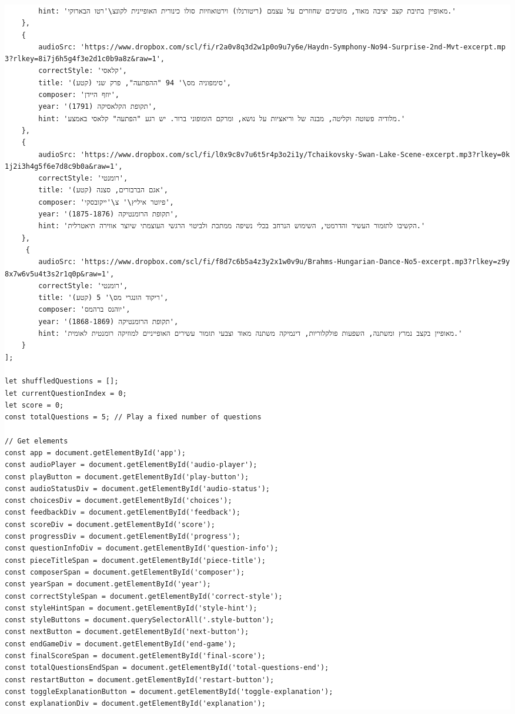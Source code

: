             hint: 'מאופיין בתיבת קצב יציבה מאוד, מוטיבים שחוזרים על עצמם (ריטורנלו) וירטואוזיות סולו כינורית האופיינית לקונצ\'רטו הבארוקי.'
        },
        {
            audioSrc: 'https://www.dropbox.com/scl/fi/r2a0v8q3d2w1p0o9u7y6e/Haydn-Symphony-No94-Surprise-2nd-Mvt-excerpt.mp3?rlkey=8i7j6h5g4f3e2d1c0b9a8z&raw=1',
            correctStyle: 'קלאסי',
            title: 'סימפוניה מס\' 94 "ההפתעה", פרק שני (קטע)',
            composer: 'יוזף היידן',
            year: 'תקופת הקלאסיקה (1791)',
            hint: 'מלודיה פשוטה וקליטה, מבנה של וריאציות על נושא, ומרקם הומופוני ברור. יש רגע "הפתעה" קלאסי באמצע.'
        },
        {
            audioSrc: 'https://www.dropbox.com/scl/fi/l0x9c8v7u6t5r4p3o2i1y/Tchaikovsky-Swan-Lake-Scene-excerpt.mp3?rlkey=0k1j2i3h4g5f6e7d8c9b0a&raw=1',
            correctStyle: 'רומנטי',
            title: 'אגם הברבורים, סצנה (קטע)',
            composer: 'פיוטר איליץ\' צ\'ייקובסקי',
            year: 'תקופת הרומנטיקה (1875-1876)',
            hint: 'הקשיבו לתזמור העשיר והדרמטי, השימוש הנרחב בכלי נשיפה ממתכת ולביטוי הרגשי העוצמתי שיוצר אווירה תיאטרלית.'
        },
         {
            audioSrc: 'https://www.dropbox.com/scl/fi/f8d7c6b5a4z3y2x1w0v9u/Brahms-Hungarian-Dance-No5-excerpt.mp3?rlkey=z9y8x7w6v5u4t3s2r1q0p&raw=1',
            correctStyle: 'רומנטי',
            title: 'ריקוד הונגרי מס\' 5 (קטע)',
            composer: 'יוהנס ברהמס',
            year: 'תקופת הרומנטיקה (1868-1869)',
            hint: 'מאופיין בקצב נמרץ ומשתנה, השפעות פולקלוריות, דינמיקה משתנה מאוד וצבעי תזמור עשירים האופייניים למוזיקה רומנטית לאומית.'
        }
    ];

    let shuffledQuestions = [];
    let currentQuestionIndex = 0;
    let score = 0;
    const totalQuestions = 5; // Play a fixed number of questions

    // Get elements
    const app = document.getElementById('app');
    const audioPlayer = document.getElementById('audio-player');
    const playButton = document.getElementById('play-button');
    const audioStatusDiv = document.getElementById('audio-status');
    const choicesDiv = document.getElementById('choices');
    const feedbackDiv = document.getElementById('feedback');
    const scoreDiv = document.getElementById('score');
    const progressDiv = document.getElementById('progress');
    const questionInfoDiv = document.getElementById('question-info');
    const pieceTitleSpan = document.getElementById('piece-title');
    const composerSpan = document.getElementById('composer');
    const yearSpan = document.getElementById('year');
    const correctStyleSpan = document.getElementById('correct-style');
    const styleHintSpan = document.getElementById('style-hint');
    const styleButtons = document.querySelectorAll('.style-button');
    const nextButton = document.getElementById('next-button');
    const endGameDiv = document.getElementById('end-game');
    const finalScoreSpan = document.getElementById('final-score');
    const totalQuestionsEndSpan = document.getElementById('total-questions-end');
    const restartButton = document.getElementById('restart-button');
    const toggleExplanationButton = document.getElementById('toggle-explanation');
    const explanationDiv = document.getElementById('explanation');
